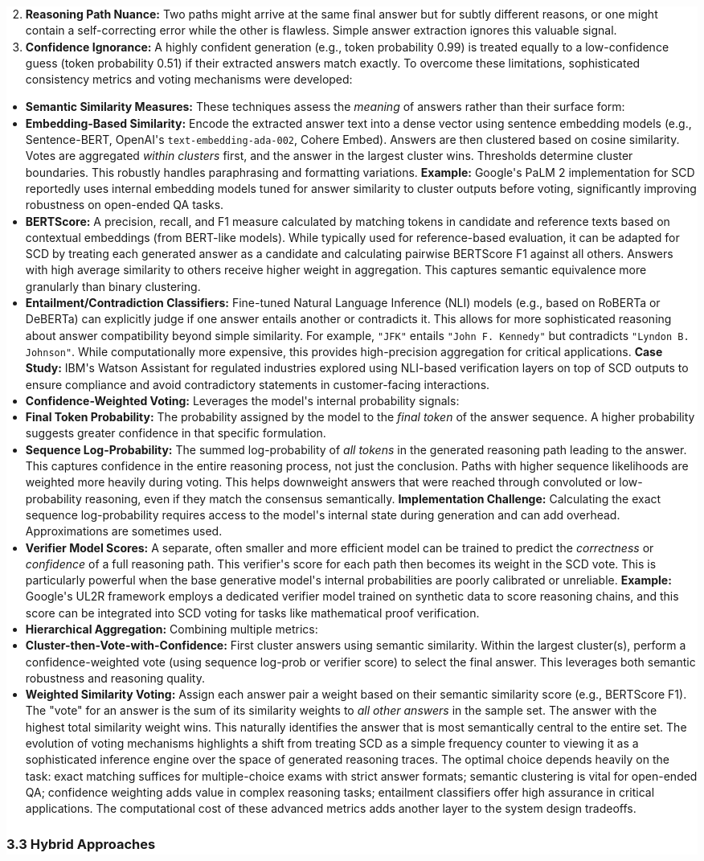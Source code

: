 2.  **Reasoning Path Nuance:** Two paths might arrive at the same final answer but for subtly different reasons, or one might contain a self-correcting error while the other is flawless. Simple answer extraction ignores this valuable signal.
3.  **Confidence Ignorance:** A highly confident generation (e.g., token probability 0.99) is treated equally to a low-confidence guess (token probability 0.51) if their extracted answers match exactly.
To overcome these limitations, sophisticated consistency metrics and voting mechanisms were developed:
*   **Semantic Similarity Measures:** These techniques assess the *meaning* of answers rather than their surface form:
*   **Embedding-Based Similarity:** Encode the extracted answer text into a dense vector using sentence embedding models (e.g., Sentence-BERT, OpenAI's `text-embedding-ada-002`, Cohere Embed). Answers are then clustered based on cosine similarity. Votes are aggregated *within clusters* first, and the answer in the largest cluster wins. Thresholds determine cluster boundaries. This robustly handles paraphrasing and formatting variations. **Example:** Google's PaLM 2 implementation for SCD reportedly uses internal embedding models tuned for answer similarity to cluster outputs before voting, significantly improving robustness on open-ended QA tasks.
*   **BERTScore:** A precision, recall, and F1 measure calculated by matching tokens in candidate and reference texts based on contextual embeddings (from BERT-like models). While typically used for reference-based evaluation, it can be adapted for SCD by treating each generated answer as a candidate and calculating pairwise BERTScore F1 against all others. Answers with high average similarity to others receive higher weight in aggregation. This captures semantic equivalence more granularly than binary clustering.
*   **Entailment/Contradiction Classifiers:** Fine-tuned Natural Language Inference (NLI) models (e.g., based on RoBERTa or DeBERTa) can explicitly judge if one answer entails another or contradicts it. This allows for more sophisticated reasoning about answer compatibility beyond simple similarity. For example, `"JFK"` entails `"John F. Kennedy"` but contradicts `"Lyndon B. Johnson"`. While computationally more expensive, this provides high-precision aggregation for critical applications. **Case Study:** IBM's Watson Assistant for regulated industries explored using NLI-based verification layers on top of SCD outputs to ensure compliance and avoid contradictory statements in customer-facing interactions.
*   **Confidence-Weighted Voting:** Leverages the model's internal probability signals:
*   **Final Token Probability:** The probability assigned by the model to the *final token* of the answer sequence. A higher probability suggests greater confidence in that specific formulation.
*   **Sequence Log-Probability:** The summed log-probability of *all tokens* in the generated reasoning path leading to the answer. This captures confidence in the entire reasoning process, not just the conclusion. Paths with higher sequence likelihoods are weighted more heavily during voting. This helps downweight answers that were reached through convoluted or low-probability reasoning, even if they match the consensus semantically. **Implementation Challenge:** Calculating the exact sequence log-probability requires access to the model's internal state during generation and can add overhead. Approximations are sometimes used.
*   **Verifier Model Scores:** A separate, often smaller and more efficient model can be trained to predict the *correctness* or *confidence* of a full reasoning path. This verifier's score for each path then becomes its weight in the SCD vote. This is particularly powerful when the base generative model's internal probabilities are poorly calibrated or unreliable. **Example:** Google's UL2R framework employs a dedicated verifier model trained on synthetic data to score reasoning chains, and this score can be integrated into SCD voting for tasks like mathematical proof verification.
*   **Hierarchical Aggregation:** Combining multiple metrics:
*   **Cluster-then-Vote-with-Confidence:** First cluster answers using semantic similarity. Within the largest cluster(s), perform a confidence-weighted vote (using sequence log-prob or verifier score) to select the final answer. This leverages both semantic robustness and reasoning quality.
*   **Weighted Similarity Voting:** Assign each answer pair a weight based on their semantic similarity score (e.g., BERTScore F1). The "vote" for an answer is the sum of its similarity weights to *all other answers* in the sample set. The answer with the highest total similarity weight wins. This naturally identifies the answer that is most semantically central to the entire set.
The evolution of voting mechanisms highlights a shift from treating SCD as a simple frequency counter to viewing it as a sophisticated inference engine over the space of generated reasoning traces. The optimal choice depends heavily on the task: exact matching suffices for multiple-choice exams with strict answer formats; semantic clustering is vital for open-ended QA; confidence weighting adds value in complex reasoning tasks; entailment classifiers offer high assurance in critical applications. The computational cost of these advanced metrics adds another layer to the system design tradeoffs.
### 3.3 Hybrid Approaches